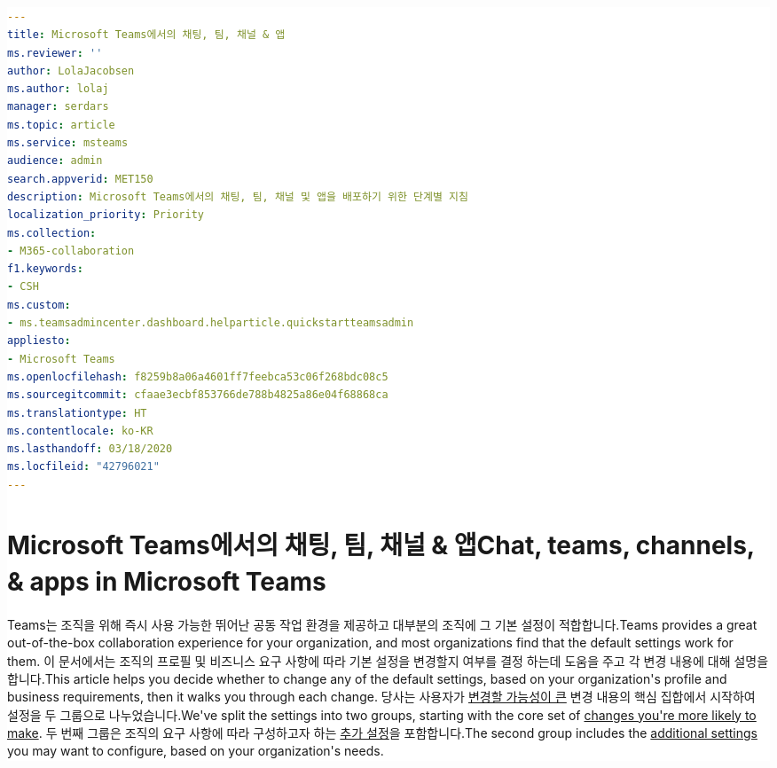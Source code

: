 ```yaml
---
title: Microsoft Teams에서의 채팅, 팀, 채널 & 앱
ms.reviewer: ''
author: LolaJacobsen
ms.author: lolaj
manager: serdars
ms.topic: article
ms.service: msteams
audience: admin
search.appverid: MET150
description: Microsoft Teams에서의 채팅, 팀, 채널 및 앱을 배포하기 위한 단계별 지침
localization_priority: Priority
ms.collection:
- M365-collaboration
f1.keywords:
- CSH
ms.custom:
- ms.teamsadmincenter.dashboard.helparticle.quickstartteamsadmin
appliesto:
- Microsoft Teams
ms.openlocfilehash: f8259b8a06a4601ff7feebca53c06f268bdc08c5
ms.sourcegitcommit: cfaae3ecbf853766de788b4825a86e04f68868ca
ms.translationtype: HT
ms.contentlocale: ko-KR
ms.lasthandoff: 03/18/2020
ms.locfileid: "42796021"
---
```

# <a name="chat-teams-channels--apps-in-microsoft-teams"></a><span data-ttu-id="1ea87-103">Microsoft Teams에서의 채팅, 팀, 채널 & 앱</span><span class="sxs-lookup"><span data-stu-id="1ea87-103">Chat, teams, channels, & apps in Microsoft Teams</span></span>

<span data-ttu-id="1ea87-104">Teams는 조직을 위해 즉시 사용 가능한 뛰어난 공동 작업 환경을 제공하고 대부분의 조직에 그 기본 설정이 적합합니다.</span><span class="sxs-lookup"><span data-stu-id="1ea87-104">Teams provides a great out-of-the-box collaboration experience for your organization, and most organizations find that the default settings work for them.</span></span> <span data-ttu-id="1ea87-105">이 문서에서는 조직의 프로필 및 비즈니스 요구 사항에 따라 기본 설정을 변경할지 여부를 결정 하는데 도움을 주고 각 변경 내용에 대해 설명을 합니다.</span><span class="sxs-lookup"><span data-stu-id="1ea87-105">This article helps you decide whether to change any of the default settings, based on your organization's profile and business requirements, then it walks you through each change.</span></span> <span data-ttu-id="1ea87-106">당사는 사용자가 [변경할 가능성이 큰](#core-deployment-decisions) 변경 내용의 핵심 집합에서 시작하여 설정을 두 그룹으로 나누었습니다.</span><span class="sxs-lookup"><span data-stu-id="1ea87-106">We've split the settings into two groups, starting with the core set of [changes you're more likely to make](#core-deployment-decisions).</span></span> <span data-ttu-id="1ea87-107">두 번째 그룹은 조직의 요구 사항에 따라 구성하고자 하는 [추가 설정](#additional-deployment-decisions)을 포함합니다.</span><span class="sxs-lookup"><span data-stu-id="1ea87-107">The second group includes the [additional settings](#additional-deployment-decisions) you may want to configure, based on your organization's needs.</span></span> 
